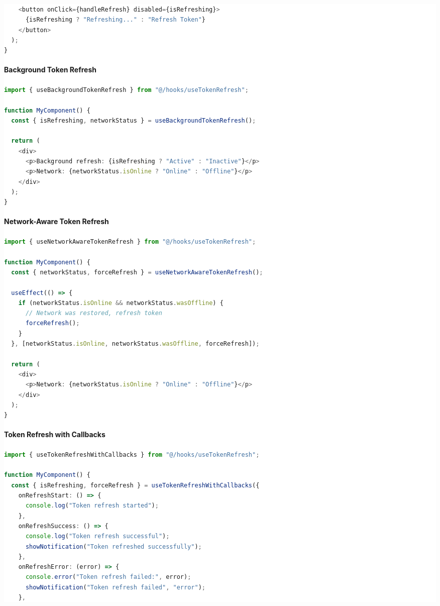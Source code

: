 ```typescript
    <button onClick={handleRefresh} disabled={isRefreshing}>
      {isRefreshing ? "Refreshing..." : "Refresh Token"}
    </button>
  );
}
```

#### Background Token Refresh

```typescript
import { useBackgroundTokenRefresh } from "@/hooks/useTokenRefresh";

function MyComponent() {
  const { isRefreshing, networkStatus } = useBackgroundTokenRefresh();

  return (
    <div>
      <p>Background refresh: {isRefreshing ? "Active" : "Inactive"}</p>
      <p>Network: {networkStatus.isOnline ? "Online" : "Offline"}</p>
    </div>
  );
}
```

#### Network-Aware Token Refresh

```typescript
import { useNetworkAwareTokenRefresh } from "@/hooks/useTokenRefresh";

function MyComponent() {
  const { networkStatus, forceRefresh } = useNetworkAwareTokenRefresh();

  useEffect(() => {
    if (networkStatus.isOnline && networkStatus.wasOffline) {
      // Network was restored, refresh token
      forceRefresh();
    }
  }, [networkStatus.isOnline, networkStatus.wasOffline, forceRefresh]);

  return (
    <div>
      <p>Network: {networkStatus.isOnline ? "Online" : "Offline"}</p>
    </div>
  );
}
```

#### Token Refresh with Callbacks

```typescript
import { useTokenRefreshWithCallbacks } from "@/hooks/useTokenRefresh";

function MyComponent() {
  const { isRefreshing, forceRefresh } = useTokenRefreshWithCallbacks({
    onRefreshStart: () => {
      console.log("Token refresh started");
    },
    onRefreshSuccess: () => {
      console.log("Token refresh successful");
      showNotification("Token refreshed successfully");
    },
    onRefreshError: (error) => {
      console.error("Token refresh failed:", error);
      showNotification("Token refresh failed", "error");
    },
```